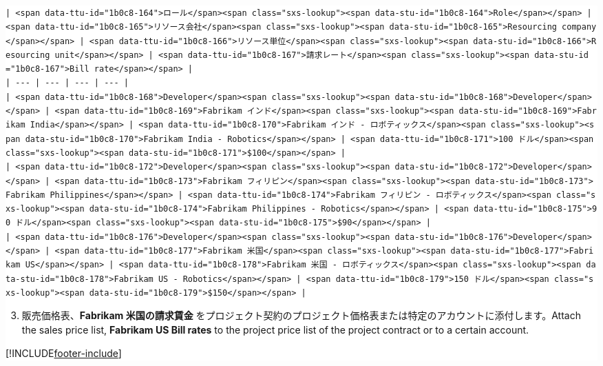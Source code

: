     | <span data-ttu-id="1b0c8-164">ロール</span><span class="sxs-lookup"><span data-stu-id="1b0c8-164">Role</span></span> | <span data-ttu-id="1b0c8-165">リソース会社</span><span class="sxs-lookup"><span data-stu-id="1b0c8-165">Resourcing company</span></span> | <span data-ttu-id="1b0c8-166">リソース単位</span><span class="sxs-lookup"><span data-stu-id="1b0c8-166">Resourcing unit</span></span> | <span data-ttu-id="1b0c8-167">請求レート</span><span class="sxs-lookup"><span data-stu-id="1b0c8-167">Bill rate</span></span> |
    | --- | --- | --- | --- |
    | <span data-ttu-id="1b0c8-168">Developer</span><span class="sxs-lookup"><span data-stu-id="1b0c8-168">Developer</span></span> | <span data-ttu-id="1b0c8-169">Fabrikam インド</span><span class="sxs-lookup"><span data-stu-id="1b0c8-169">Fabrikam India</span></span> | <span data-ttu-id="1b0c8-170">Fabrikam インド - ロボティックス</span><span class="sxs-lookup"><span data-stu-id="1b0c8-170">Fabrikam India - Robotics</span></span> | <span data-ttu-id="1b0c8-171">100 ドル</span><span class="sxs-lookup"><span data-stu-id="1b0c8-171">$100</span></span> |
    | <span data-ttu-id="1b0c8-172">Developer</span><span class="sxs-lookup"><span data-stu-id="1b0c8-172">Developer</span></span> | <span data-ttu-id="1b0c8-173">Fabrikam フィリピン</span><span class="sxs-lookup"><span data-stu-id="1b0c8-173">Fabrikam Philippines</span></span> | <span data-ttu-id="1b0c8-174">Fabrikam フィリピン - ロボティックス</span><span class="sxs-lookup"><span data-stu-id="1b0c8-174">Fabrikam Philippines - Robotics</span></span> | <span data-ttu-id="1b0c8-175">90 ドル</span><span class="sxs-lookup"><span data-stu-id="1b0c8-175">$90</span></span> |
    | <span data-ttu-id="1b0c8-176">Developer</span><span class="sxs-lookup"><span data-stu-id="1b0c8-176">Developer</span></span> | <span data-ttu-id="1b0c8-177">Fabrikam 米国</span><span class="sxs-lookup"><span data-stu-id="1b0c8-177">Fabrikam US</span></span> | <span data-ttu-id="1b0c8-178">Fabrikam 米国 - ロボティックス</span><span class="sxs-lookup"><span data-stu-id="1b0c8-178">Fabrikam US - Robotics</span></span> | <span data-ttu-id="1b0c8-179">150 ドル</span><span class="sxs-lookup"><span data-stu-id="1b0c8-179">$150</span></span> |

3. <span data-ttu-id="1b0c8-180">販売価格表、**Fabrikam 米国の請求賃金** をプロジェクト契約のプロジェクト価格表または特定のアカウントに添付します。</span><span class="sxs-lookup"><span data-stu-id="1b0c8-180">Attach the sales price list, **Fabrikam US Bill rates** to the project price list of the project contract or to a certain account.</span></span>


[!INCLUDE[footer-include](../includes/footer-banner.md)]